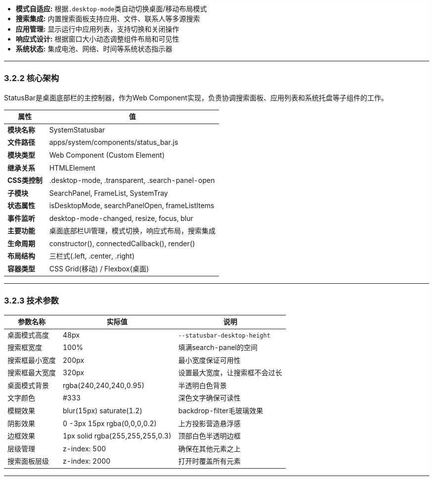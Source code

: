- **模式自适应:** 根据`.desktop-mode`类自动切换桌面/移动布局模式
- **搜索集成:** 内置搜索面板支持应用、文件、联系人等多源搜索
- **应用管理:** 显示运行中应用列表，支持切换和关闭操作
- **响应式设计:** 根据窗口大小动态调整组件布局和可见性
- **系统状态:** 集成电池、网络、时间等系统状态指示器

---
### 3.2.2 核心架构

StatusBar是桌面底部栏的主控制器，作为Web Component实现，负责协调搜索面板、应用列表和系统托盘等子组件的工作。

| 属性 | 值 |
|------|-----|
| **模块名称** | SystemStatusbar |
| **文件路径** | apps/system/components/status_bar.js |
| **模块类型** | Web Component (Custom Element) |
| **继承关系** | HTMLElement |
| **CSS类控制** | .desktop-mode, .transparent, .search-panel-open |
| **子模块** | SearchPanel, FrameList, SystemTray |
| **状态属性** | isDesktopMode, searchPanelOpen, frameListItems |
| **事件监听** | desktop-mode-changed, resize, focus, blur |
| **主要功能** | 桌面底部栏UI管理，模式切换，响应式布局，搜索集成 |
| **生命周期** | constructor(), connectedCallback(), render() |
| **布局结构** | 三栏式(.left, .center, .right) |
| **容器类型** | CSS Grid(移动) / Flexbox(桌面) |

---
### 3.2.3 技术参数

| 参数名称 | 实际值 | 说明 |
|---------|--------|------|
| 桌面模式高度 | 48px | `--statusbar-desktop-height` |
| 搜索框宽度 | 100% | 填满search-panel的空间 |
| 搜索框最小宽度 | 200px | 最小宽度保证可用性 |
| 搜索框最大宽度 | 320px | 设置最大宽度，让搜索框不会过长 |
| 桌面模式背景 | rgba(240,240,240,0.95) | 半透明白色背景 |
| 文字颜色 | #333 | 深色文字确保可读性 |
| 模糊效果 | blur(15px) saturate(1.2) | backdrop-filter毛玻璃效果 |
| 阴影效果 | 0 -3px 15px rgba(0,0,0,0.2) | 上方投影营造悬浮感 |
| 边框效果 | 1px solid rgba(255,255,255,0.3) | 顶部白色半透明边框 |
| 层级管理 | z-index: 500 | 确保在其他元素之上 |
| 搜索面板层级 | z-index: 2000 | 打开时覆盖所有元素 |

---